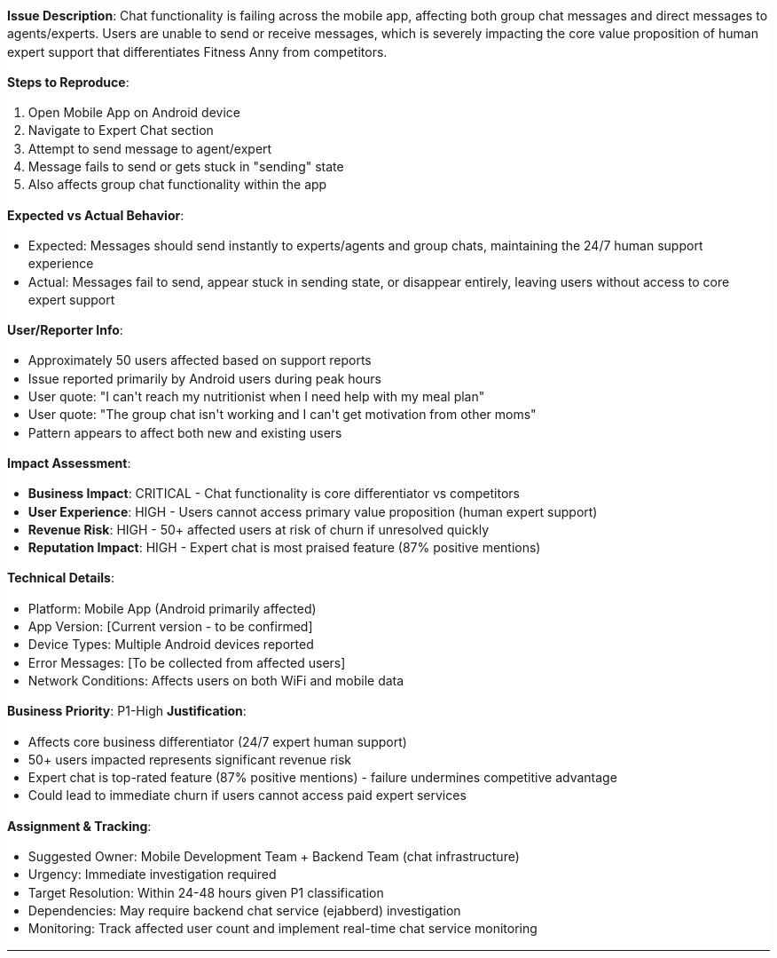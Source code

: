 **Issue Description**: 
Chat functionality is failing across the mobile app, affecting both group chat messages and direct messages to agents/experts. Users are unable to send or receive messages, which is severely impacting the core value proposition of human expert support that differentiates Fitness Anny from competitors.

**Steps to Reproduce**: 
1. Open Mobile App on Android device
2. Navigate to Expert Chat section
3. Attempt to send message to agent/expert
4. Message fails to send or gets stuck in "sending" state
5. Also affects group chat functionality within the app

**Expected vs Actual Behavior**: 
- Expected: Messages should send instantly to experts/agents and group chats, maintaining the 24/7 human support experience
- Actual: Messages fail to send, appear stuck in sending state, or disappear entirely, leaving users without access to core expert support

**User/Reporter Info**: 
- Approximately 50 users affected based on support reports
- Issue reported primarily by Android users during peak hours
- User quote: "I can't reach my nutritionist when I need help with my meal plan"
- User quote: "The group chat isn't working and I can't get motivation from other moms"
- Pattern appears to affect both new and existing users

**Impact Assessment**: 
- **Business Impact**: CRITICAL - Chat functionality is core differentiator vs competitors
- **User Experience**: HIGH - Users cannot access primary value proposition (human expert support)
- **Revenue Risk**: HIGH - 50+ affected users at risk of churn if unresolved quickly
- **Reputation Impact**: HIGH - Expert chat is most praised feature (87% positive mentions)

**Technical Details**: 
- Platform: Mobile App (Android primarily affected)
- App Version: [Current version - to be confirmed]
- Device Types: Multiple Android devices reported
- Error Messages: [To be collected from affected users]
- Network Conditions: Affects users on both WiFi and mobile data

**Business Priority**: P1-High
**Justification**: 
- Affects core business differentiator (24/7 expert human support)
- 50+ users impacted represents significant revenue risk
- Expert chat is top-rated feature (87% positive mentions) - failure undermines competitive advantage
- Could lead to immediate churn if users cannot access paid expert services

**Assignment & Tracking**: 
- Suggested Owner: Mobile Development Team + Backend Team (chat infrastructure)
- Urgency: Immediate investigation required
- Target Resolution: Within 24-48 hours given P1 classification
- Dependencies: May require backend chat service (ejabberd) investigation
- Monitoring: Track affected user count and implement real-time chat service monitoring

---
